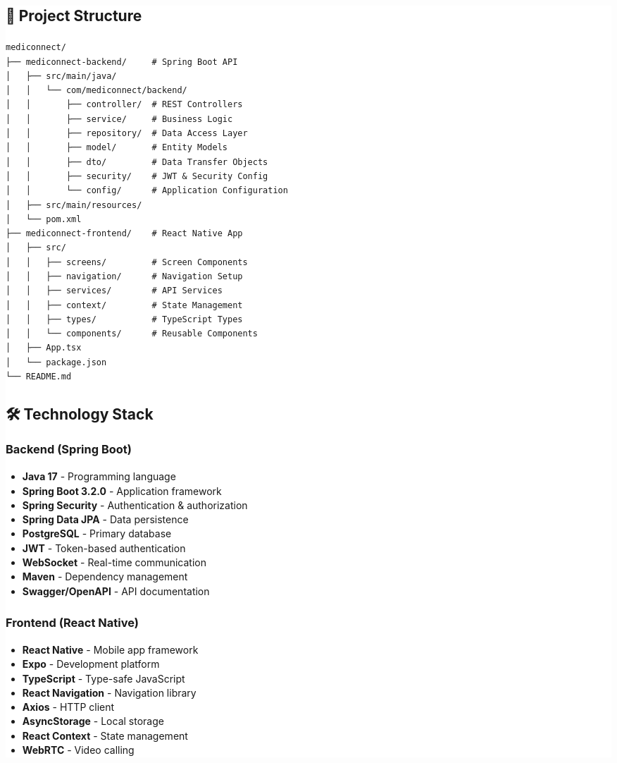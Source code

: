 ## 📁 Project Structure

```
mediconnect/
├── mediconnect-backend/     # Spring Boot API
│   ├── src/main/java/
│   │   └── com/mediconnect/backend/
│   │       ├── controller/  # REST Controllers
│   │       ├── service/     # Business Logic
│   │       ├── repository/  # Data Access Layer
│   │       ├── model/       # Entity Models
│   │       ├── dto/         # Data Transfer Objects
│   │       ├── security/    # JWT & Security Config
│   │       └── config/      # Application Configuration
│   ├── src/main/resources/
│   └── pom.xml
├── mediconnect-frontend/    # React Native App
│   ├── src/
│   │   ├── screens/         # Screen Components
│   │   ├── navigation/      # Navigation Setup
│   │   ├── services/        # API Services
│   │   ├── context/         # State Management
│   │   ├── types/           # TypeScript Types
│   │   └── components/      # Reusable Components
│   ├── App.tsx
│   └── package.json
└── README.md
```

## 🛠️ Technology Stack

### Backend (Spring Boot)
- **Java 17** - Programming language
- **Spring Boot 3.2.0** - Application framework
- **Spring Security** - Authentication & authorization
- **Spring Data JPA** - Data persistence
- **PostgreSQL** - Primary database
- **JWT** - Token-based authentication
- **WebSocket** - Real-time communication
- **Maven** - Dependency management
- **Swagger/OpenAPI** - API documentation

### Frontend (React Native)
- **React Native** - Mobile app framework
- **Expo** - Development platform
- **TypeScript** - Type-safe JavaScript
- **React Navigation** - Navigation library
- **Axios** - HTTP client
- **AsyncStorage** - Local storage
- **React Context** - State management
- **WebRTC** - Video calling
